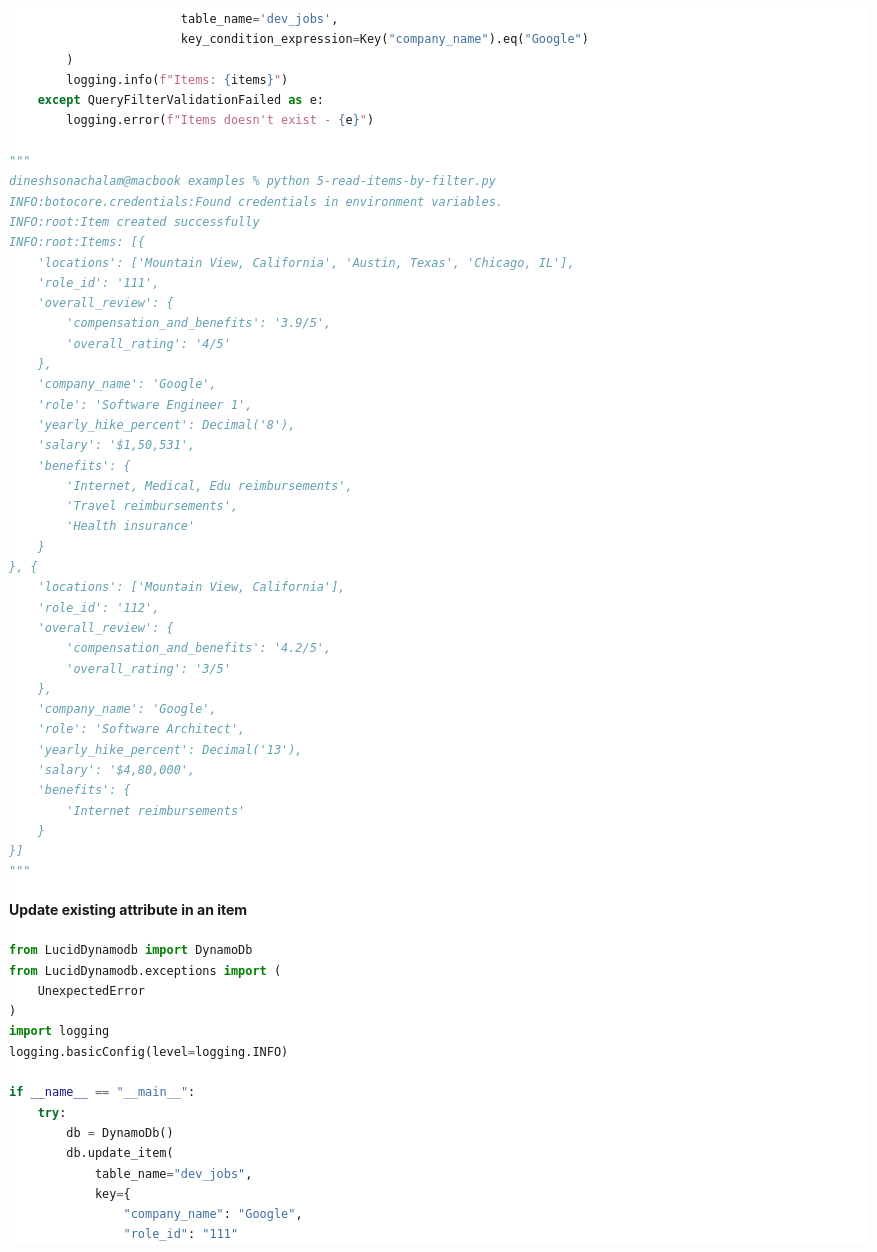 ```py
                        table_name='dev_jobs',
                        key_condition_expression=Key("company_name").eq("Google")
        )
        logging.info(f"Items: {items}")
    except QueryFilterValidationFailed as e:
        logging.error(f"Items doesn't exist - {e}")

"""
dineshsonachalam@macbook examples % python 5-read-items-by-filter.py
INFO:botocore.credentials:Found credentials in environment variables.
INFO:root:Item created successfully
INFO:root:Items: [{
	'locations': ['Mountain View, California', 'Austin, Texas', 'Chicago, IL'],
	'role_id': '111',
	'overall_review': {
		'compensation_and_benefits': '3.9/5',
		'overall_rating': '4/5'
	},
	'company_name': 'Google',
	'role': 'Software Engineer 1',
	'yearly_hike_percent': Decimal('8'),
	'salary': '$1,50,531',
	'benefits': {
		'Internet, Medical, Edu reimbursements',
		'Travel reimbursements',
		'Health insurance'
	}
}, {
	'locations': ['Mountain View, California'],
	'role_id': '112',
	'overall_review': {
		'compensation_and_benefits': '4.2/5',
		'overall_rating': '3/5'
	},
	'company_name': 'Google',
	'role': 'Software Architect',
	'yearly_hike_percent': Decimal('13'),
	'salary': '$4,80,000',
	'benefits': {
		'Internet reimbursements'
	}
}]
"""
```


#### Update existing attribute in an item


```py
from LucidDynamodb import DynamoDb
from LucidDynamodb.exceptions import (
    UnexpectedError
)
import logging
logging.basicConfig(level=logging.INFO)

if __name__ == "__main__":
    try:
        db = DynamoDb()
        db.update_item(
            table_name="dev_jobs",
            key={
                "company_name": "Google",
                "role_id": "111"
```